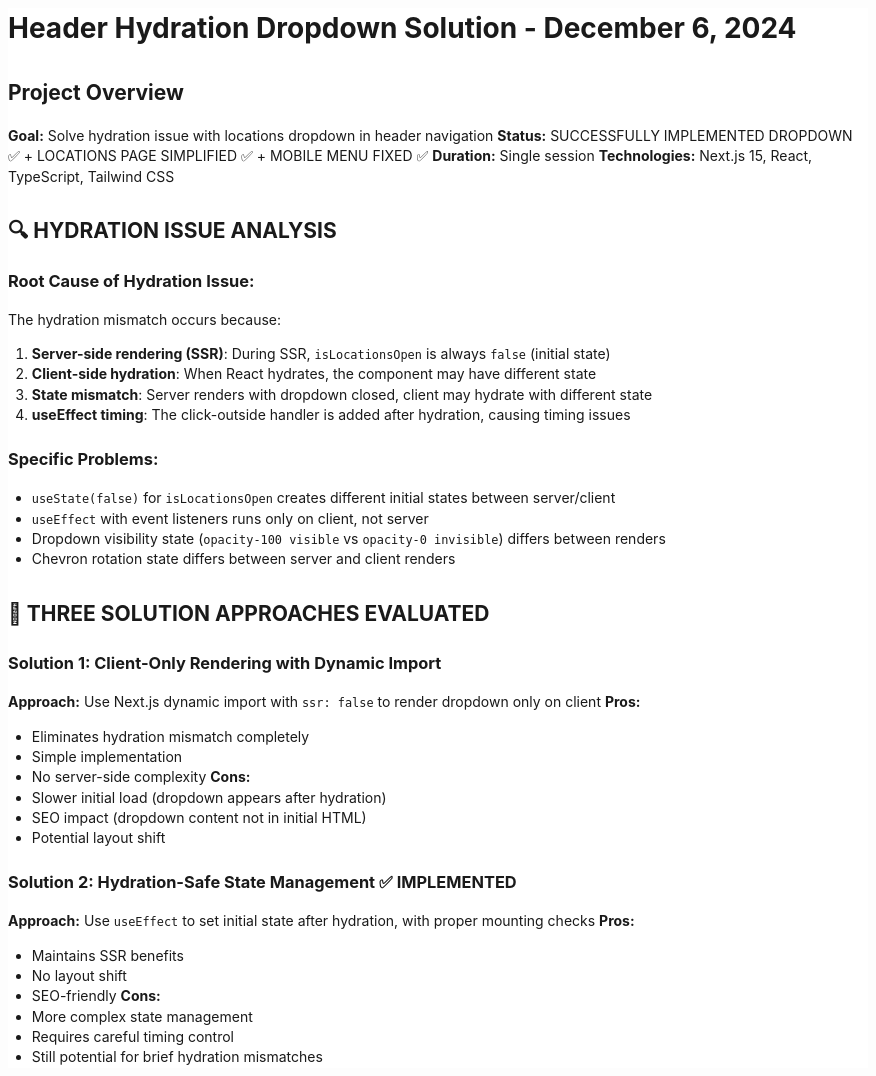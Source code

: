 # Header Hydration Dropdown Solution - December 6, 2024

## Project Overview
**Goal:** Solve hydration issue with locations dropdown in header navigation
**Status:** SUCCESSFULLY IMPLEMENTED DROPDOWN ✅ + LOCATIONS PAGE SIMPLIFIED ✅ + MOBILE MENU FIXED ✅
**Duration:** Single session
**Technologies:** Next.js 15, React, TypeScript, Tailwind CSS

## 🔍 HYDRATION ISSUE ANALYSIS

### **Root Cause of Hydration Issue:**
The hydration mismatch occurs because:
1. **Server-side rendering (SSR)**: During SSR, `isLocationsOpen` is always `false` (initial state)
2. **Client-side hydration**: When React hydrates, the component may have different state
3. **State mismatch**: Server renders with dropdown closed, client may hydrate with different state
4. **useEffect timing**: The click-outside handler is added after hydration, causing timing issues

### **Specific Problems:**
- `useState(false)` for `isLocationsOpen` creates different initial states between server/client
- `useEffect` with event listeners runs only on client, not server
- Dropdown visibility state (`opacity-100 visible` vs `opacity-0 invisible`) differs between renders
- Chevron rotation state differs between server and client renders

## 🎯 THREE SOLUTION APPROACHES EVALUATED

### **Solution 1: Client-Only Rendering with Dynamic Import**
**Approach:** Use Next.js dynamic import with `ssr: false` to render dropdown only on client
**Pros:**
- Eliminates hydration mismatch completely
- Simple implementation
- No server-side complexity
**Cons:**
- Slower initial load (dropdown appears after hydration)
- SEO impact (dropdown content not in initial HTML)
- Potential layout shift

### **Solution 2: Hydration-Safe State Management** ✅ **IMPLEMENTED**
**Approach:** Use `useEffect` to set initial state after hydration, with proper mounting checks
**Pros:**
- Maintains SSR benefits
- No layout shift
- SEO-friendly
**Cons:**
- More complex state management
- Requires careful timing control
- Still potential for brief hydration mismatches
